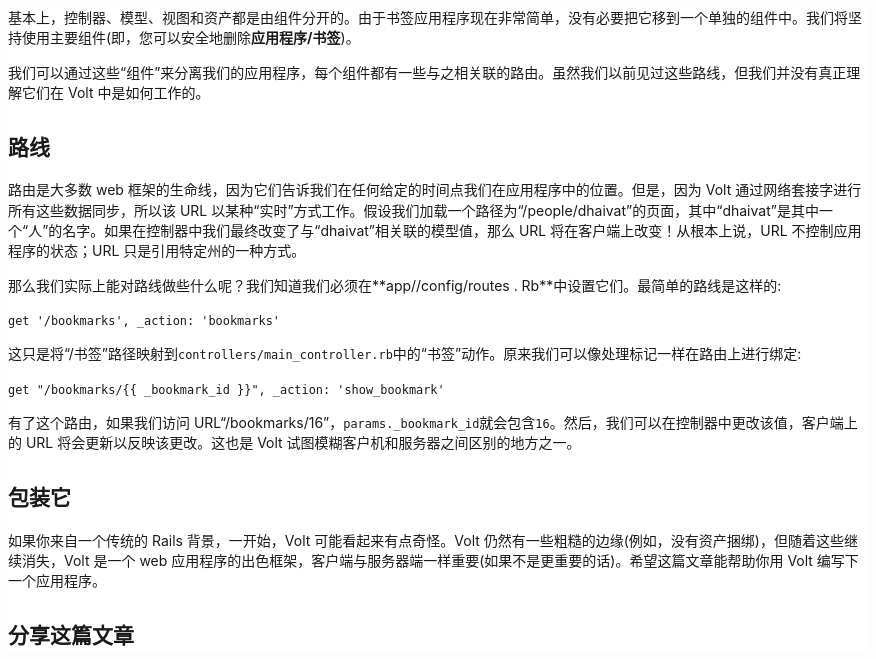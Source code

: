 基本上，控制器、模型、视图和资产都是由组件分开的。由于书签应用程序现在非常简单，没有必要把它移到一个单独的组件中。我们将坚持使用主要组件(即，您可以安全地删除**应用程序/书签**)。

我们可以通过这些“组件”来分离我们的应用程序，每个组件都有一些与之相关联的路由。虽然我们以前见过这些路线，但我们并没有真正理解它们在 Volt 中是如何工作的。

## 路线

路由是大多数 web 框架的生命线，因为它们告诉我们在任何给定的时间点我们在应用程序中的位置。但是，因为 Volt 通过网络套接字进行所有这些数据同步，所以该 URL 以某种“实时”方式工作。假设我们加载一个路径为“/people/dhaivat”的页面，其中“dhaivat”是其中一个“人”的名字。如果在控制器中我们最终改变了与“dhaivat”相关联的模型值，那么 URL 将在客户端上改变！从根本上说，URL 不控制应用程序的状态；URL 只是引用特定州的一种方式。

那么我们实际上能对路线做些什么呢？我们知道我们必须在**app/<component name="">/config/routes . Rb</component>**中设置它们。最简单的路线是这样的:

```
get '/bookmarks', _action: 'bookmarks'
```

这只是将“/书签”路径映射到`controllers/main_controller.rb`中的“书签”动作。原来我们可以像处理标记一样在路由上进行绑定:

```
get "/bookmarks/{{ _bookmark_id }}", _action: 'show_bookmark'
```

有了这个路由，如果我们访问 URL“/bookmarks/16”，`params._bookmark_id`就会包含`16`。然后，我们可以在控制器中更改该值，客户端上的 URL 将会更新以反映该更改。这也是 Volt 试图模糊客户机和服务器之间区别的地方之一。

## 包装它

如果你来自一个传统的 Rails 背景，一开始，Volt 可能看起来有点奇怪。Volt 仍然有一些粗糙的边缘(例如，没有资产捆绑)，但随着这些继续消失，Volt 是一个 web 应用程序的出色框架，客户端与服务器端一样重要(如果不是更重要的话)。希望这篇文章能帮助你用 Volt 编写下一个应用程序。

## 分享这篇文章